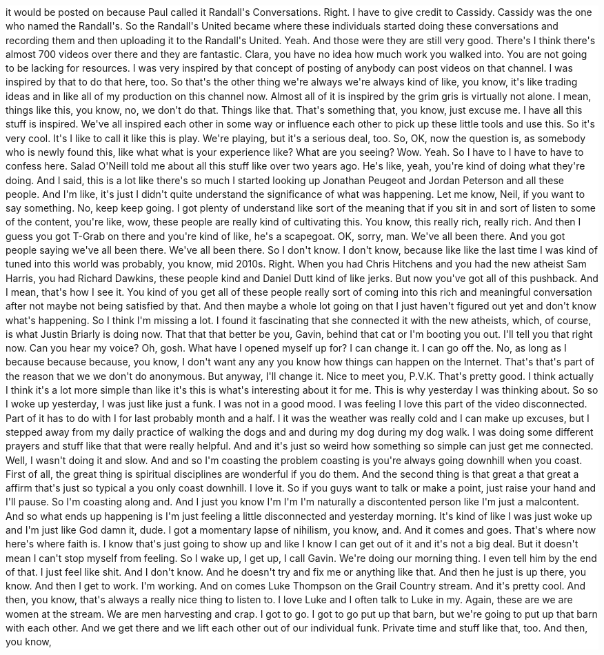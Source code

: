 it would be posted on because Paul called it Randall's Conversations. Right. I have to give credit to Cassidy. Cassidy was the one who named the Randall's. So the Randall's United became where these individuals started doing these conversations and recording them and then uploading it to the Randall's United. Yeah. And those were they are still very good. There's I think there's almost 700 videos over there and they are fantastic. Clara, you have no idea how much work you walked into. You are not going to be lacking for resources. I was very inspired by that concept of posting of anybody can post videos on that channel. I was inspired by that to do that here, too. So that's the other thing we're always we're always kind of like, you know, it's like trading ideas and in like all of my production on this channel now. Almost all of it is inspired by the grim gris is virtually not alone. I mean, things like this, you know, no, we don't do that. Things like that. That's something that, you know, just excuse me. I have all this stuff is inspired. We've all inspired each other in some way or influence each other to pick up these little tools and use this. So it's very cool. It's I like to call it like this is play. We're playing, but it's a serious deal, too. So, OK, now the question is, as somebody who is newly found this, like what what is your experience like? What are you seeing? Wow. Yeah. So I have to I have to have to confess here. Salad O'Neill told me about all this stuff like over two years ago. He's like, yeah, you're kind of doing what they're doing. And I said, this is a lot like there's so much I started looking up Jonathan Peugeot and Jordan Peterson and all these people. And I'm like, it's just I didn't quite understand the significance of what was happening. Let me know, Neil, if you want to say something. No, keep keep going. I got plenty of understand like sort of the meaning that if you sit in and sort of listen to some of the content, you're like, wow, these people are really kind of cultivating this. You know, this really rich, really rich. And then I guess you got T-Grab on there and you're kind of like, he's a scapegoat. OK, sorry, man. We've all been there. And you got people saying we've all been there. We've all been there. So I don't know. I don't know, because like like the last time I was kind of tuned into this world was probably, you know, mid 2010s. Right. When you had Chris Hitchens and you had the new atheist Sam Harris, you had Richard Dawkins, these people kind and Daniel Dutt kind of like jerks. But now you've got all of this pushback. And I mean, that's how I see it. You kind of you get all of these people really sort of coming into this rich and meaningful conversation after not maybe not being satisfied by that. And then maybe a whole lot going on that I just haven't figured out yet and don't know what's happening. So I think I'm missing a lot. I found it fascinating that she connected it with the new atheists, which, of course, is what Justin Briarly is doing now. That that that better be you, Gavin, behind that cat or I'm booting you out. I'll tell you that right now. Can you hear my voice? Oh, gosh. What have I opened myself up for? I can change it. I can go off the. No, as long as I because because because, you know, I don't want any any you know how things can happen on the Internet. That's that's part of the reason that we we don't do anonymous. But anyway, I'll change it. Nice to meet you, P.V.K. That's pretty good. I think actually I think it's a lot more simple than like it's this is what's interesting about it for me. This is why yesterday I was thinking about. So so I woke up yesterday, I was just like just a funk. I was not in a good mood. I was feeling I love this part of the video disconnected. Part of it has to do with I for last probably month and a half. I it was the weather was really cold and I can make up excuses, but I stepped away from my daily practice of walking the dogs and and during my dog during my dog walk. I was doing some different prayers and stuff like that that were really helpful. And and it's just so weird how something so simple can just get me connected. Well, I wasn't doing it and slow. And and so I'm coasting the problem coasting is you're always going downhill when you coast. First of all, the great thing is spiritual disciplines are wonderful if you do them. And the second thing is that great a that great a affirm that's just so typical a you only coast downhill. I love it. So if you guys want to talk or make a point, just raise your hand and I'll pause. So I'm coasting along and. And I just you know I'm I'm I'm naturally a discontented person like I'm just a malcontent. And so what ends up happening is I'm just feeling a little disconnected and yesterday morning. It's kind of like I was just woke up and I'm just like God damn it, dude. I got a momentary lapse of nihilism, you know, and. And it comes and goes. That's where now here's where faith is. I know that's just going to show up and like I know I can get out of it and it's not a big deal. But it doesn't mean I can't stop myself from feeling. So I wake up, I get up, I call Gavin. We're doing our morning thing. I even tell him by the end of that. I just feel like shit. And I don't know. And he doesn't try and fix me or anything like that. And then he just is up there, you know. And then I get to work. I'm working. And on comes Luke Thompson on the Grail Country stream. And it's pretty cool. And then, you know, that's always a really nice thing to listen to. I love Luke and I often talk to Luke in my. Again, these are we are women at the stream. We are men harvesting and crap. I got to go. I got to go put up that barn, but we're going to put up that barn with each other. And we get there and we lift each other out of our individual funk. Private time and stuff like that, too. And then, you know,